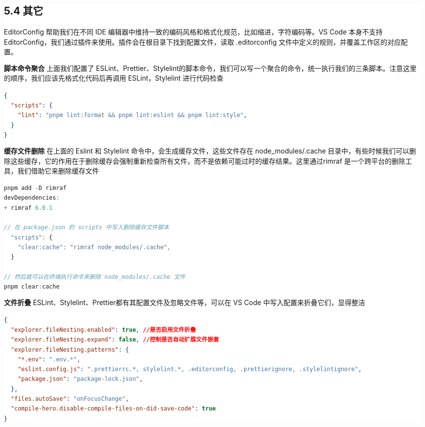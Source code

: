 
## 5.4 其它
EditorConfig 帮助我们在不同 IDE 编辑器中维持一致的编码风格和格式化规范，比如缩进，字符编码等。VS Code 本身不支持 EditorConfig，我们通过插件来使用。插件会在根目录下找到配置文件，读取 .editorconfig 文件中定义的规则，并覆盖工作区的对应配置。

**脚本命令聚合**
上面我们配置了 ESLint、Prettier、Stylelint的脚本命令，我们可以写一个聚合的命令，统一执行我们的三条脚本。注意这里的顺序，我们应该先格式化代码后再调用 ESLint，Stylelint 进行代码检查

```json
{
  "scripts": {
    "lint": "pnpm lint:format && pnpm lint:eslint && pnpm lint:style",
  }
}


```

**缓存文件删除**
在上面的 Eslint 和 Stylelint 命令中，会生成缓存文件，这些文件存在 node_modules/.cache 目录中，有些时候我们可以删除这些缓存，它的作用在于删除缓存会强制重新检查所有文件，而不是依赖可能过时的缓存结果。这里通过rimraf 是一个跨平台的删除工具，我们借助它来删除缓存文件
```js
pnpm add -D rimraf
devDependencies:
+ rimraf 6.0.1

// 在 package.json 的 scripts 中写入删除缓存文件脚本
  "scripts": {
    "clear:cache": "rimraf node_modules/.cache",
  }

// 然后就可以在终端执行命令来删除 node_modules/.cache 文件
pnpm clear:cache

```

**文件折叠**
ESLint、Stylelint、Prettier都有其配置文件及忽略文件等，可以在 VS Code 中写入配置来折叠它们，显得整洁
```json
{
  "explorer.fileNesting.enabled": true, //是否启用文件折叠
  "explorer.fileNesting.expand": false, //控制是否自动扩展文件嵌套
  "explorer.fileNesting.patterns": {
    "*.env": ".env.*",
    "eslint.config.js": ".prettierrc.*, stylelint.*, .editorconfig, .prettierignore, .stylelintignore",
    "package.json": "package-lock.json",
  },
  "files.autoSave": "onFocusChange",
  "compile-hero.disable-compile-files-on-did-save-code": true
}


```
